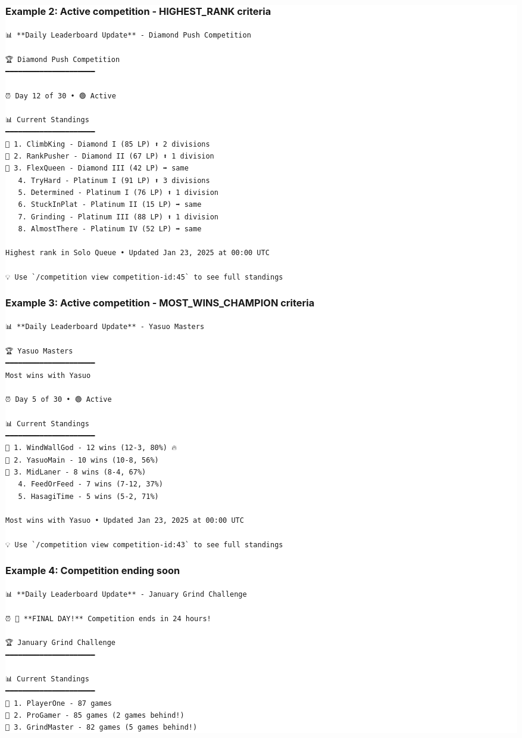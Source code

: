 ### Example 2: Active competition - HIGHEST_RANK criteria
```
📊 **Daily Leaderboard Update** - Diamond Push Competition

🏆 Diamond Push Competition
━━━━━━━━━━━━━━━━━━━━━

⏰ Day 12 of 30 • 🟢 Active

📊 Current Standings
━━━━━━━━━━━━━━━━━━━━━
🥇 1. ClimbKing - Diamond I (85 LP) ⬆️ 2 divisions
🥈 2. RankPusher - Diamond II (67 LP) ⬆️ 1 division
🥉 3. FlexQueen - Diamond III (42 LP) ➡️ same
   4. TryHard - Platinum I (91 LP) ⬆️ 3 divisions
   5. Determined - Platinum I (76 LP) ⬆️ 1 division
   6. StuckInPlat - Platinum II (15 LP) ➡️ same
   7. Grinding - Platinum III (88 LP) ⬆️ 1 division
   8. AlmostThere - Platinum IV (52 LP) ➡️ same

Highest rank in Solo Queue • Updated Jan 23, 2025 at 00:00 UTC

💡 Use `/competition view competition-id:45` to see full standings
```

### Example 3: Active competition - MOST_WINS_CHAMPION criteria
```
📊 **Daily Leaderboard Update** - Yasuo Masters

🏆 Yasuo Masters
━━━━━━━━━━━━━━━━━━━━━
Most wins with Yasuo

⏰ Day 5 of 30 • 🟢 Active

📊 Current Standings
━━━━━━━━━━━━━━━━━━━━━
🥇 1. WindWallGod - 12 wins (12-3, 80%) 🔥
🥈 2. YasuoMain - 10 wins (10-8, 56%)
🥉 3. MidLaner - 8 wins (8-4, 67%)
   4. FeedOrFeed - 7 wins (7-12, 37%)
   5. HasagiTime - 5 wins (5-2, 71%)

Most wins with Yasuo • Updated Jan 23, 2025 at 00:00 UTC

💡 Use `/competition view competition-id:43` to see full standings
```

### Example 4: Competition ending soon
```
📊 **Daily Leaderboard Update** - January Grind Challenge

⏰ 🚨 **FINAL DAY!** Competition ends in 24 hours!

🏆 January Grind Challenge
━━━━━━━━━━━━━━━━━━━━━

📊 Current Standings
━━━━━━━━━━━━━━━━━━━━━
🥇 1. PlayerOne - 87 games
🥈 2. ProGamer - 85 games (2 games behind!)
🥉 3. GrindMaster - 82 games (5 games behind!)
```
